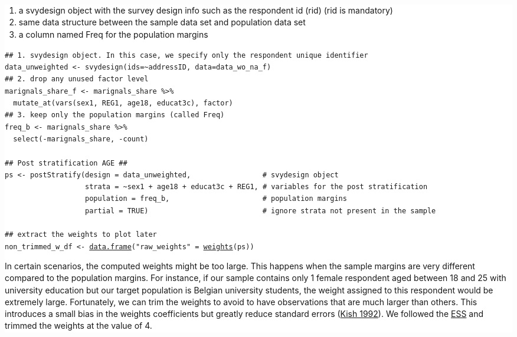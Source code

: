 1.  a svydesign object with the survey design info such as the respondent id (rid) (rid is mandatory)
2.  same data structure between the sample data set and population data set
3.  a column named Freq for the population margins

<div class="highlight">

<pre class='chroma'><code class='language-r' data-lang='r'><span class='c'>## 1. svydesign object. In this case, we specify only the respondent unique identifier</span>
<span class='nv'>data_unweighted</span> <span class='o'>&lt;-</span> <span class='nf'>svydesign</span><span class='o'>(</span>ids<span class='o'>=</span><span class='o'>~</span><span class='nv'>addressID</span>, data<span class='o'>=</span><span class='nv'>data_wo_na_f</span><span class='o'>)</span>
<span class='c'>## 2. drop any unused factor level</span>
<span class='nv'>marignals_share_f</span> <span class='o'>&lt;-</span> <span class='nv'>marignals_share</span> <span class='o'>%&gt;%</span> 
  <span class='nf'>mutate_at</span><span class='o'>(</span><span class='nf'>vars</span><span class='o'>(</span><span class='nv'>sex1</span>, <span class='nv'>REG1</span>, <span class='nv'>age18</span>, <span class='nv'>educat3c</span><span class='o'>)</span>, <span class='nv'>factor</span><span class='o'>)</span>
<span class='c'>## 3. keep only the population margins (called Freq)</span>
<span class='nv'>freq_b</span> <span class='o'>&lt;-</span> <span class='nv'>marignals_share</span> <span class='o'>%&gt;%</span> 
  <span class='nf'>select</span><span class='o'>(</span><span class='o'>-</span><span class='nv'>marignals_share</span>, <span class='o'>-</span><span class='nv'>count</span><span class='o'>)</span> 

<span class='c'>## Post stratification AGE ##</span>
<span class='nv'>ps</span> <span class='o'>&lt;-</span> <span class='nf'>postStratify</span><span class='o'>(</span>design <span class='o'>=</span> <span class='nv'>data_unweighted</span>,                 <span class='c'># svydesign object</span>
                   strata <span class='o'>=</span> <span class='o'>~</span><span class='nv'>sex1</span> <span class='o'>+</span> <span class='nv'>age18</span> <span class='o'>+</span> <span class='nv'>educat3c</span> <span class='o'>+</span> <span class='nv'>REG1</span>, <span class='c'># variables for the post stratification </span>
                   population <span class='o'>=</span> <span class='nv'>freq_b</span>,                      <span class='c'># population margins</span>
                   partial <span class='o'>=</span> <span class='kc'>TRUE</span><span class='o'>)</span>                           <span class='c'># ignore strata not present in the sample  </span>

<span class='c'>## extract the weights to plot later</span>
<span class='nv'>non_trimmed_w_df</span> <span class='o'>&lt;-</span> <span class='nf'><a href='https://rdrr.io/r/base/data.frame.html'>data.frame</a></span><span class='o'>(</span><span class='s'>"raw_weights"</span> <span class='o'>=</span> <span class='nf'><a href='https://rdrr.io/r/stats/weights.html'>weights</a></span><span class='o'>(</span><span class='nv'>ps</span><span class='o'>)</span><span class='o'>)</span></code></pre>

</div>

In certain scenarios, the computed weights might be too large. This happens when the sample margins are very different compared to the population margins. For instance, if our sample contains only 1 female respondent aged between 18 and 25 with university education but our target population is Belgian university students, the weight assigned to this respondent would be extremely large. Fortunately, we can trim the weights to avoid to have observations that are much larger than others. This introduces a small bias in the weights coefficients but greatly reduce standard errors ([Kish 1992](#ref-kish1992weighting)). We followed the [ESS](http://www.europeansocialsurvey.org/docs/methodology/ESS_post_stratification_weights_documentation.pdf) and trimmed the weights at the value of 4.
